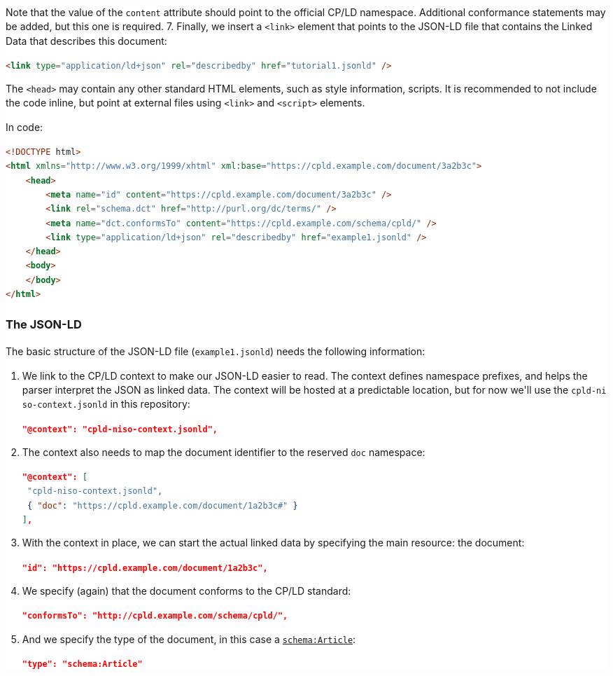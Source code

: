    Note that the value of the `content` attribute should point to the official CP/LD namespace. Additional conformance statements may be added, but this one is required.
7. Finally, we insert a `<link>` element that points to the JSON-LD file that contains the Linked Data that describes this document:
   ```html
   <link type="application/ld+json" rel="describedby" href="tutorial1.jsonld" />
   ```

The `<head>` may contain any other standard HTML elements, such as style information, scripts. It is recommended to not include the code inline, but point at external files using `<link>` and `<script>` elements.

In code:

```html
<!DOCTYPE html>
<html xmlns="http://www.w3.org/1999/xhtml" xml:base="https://cpld.example.com/document/3a2b3c">
    <head>
        <meta name="id" content="https://cpld.example.com/document/3a2b3c" />
        <link rel="schema.dct" href="http://purl.org/dc/terms/" />
        <meta name="dct.conformsTo" content="https://cpld.example.com/schema/cpld/" />
        <link type="application/ld+json" rel="describedby" href="example1.jsonld" />
    </head>
    <body>
    </body>
</html>
```

### The JSON-LD

The basic structure of the JSON-LD file (`example1.jsonld`) needs the following information:

1. We link to the CP/LD context to make our JSON-LD easier to read. The context defines namespace prefixes, and helps the parser interpret the JSON as linked data. The context will be hosted at a predictable location, but for now we'll use the `cpld-niso-context.jsonld` in this repository:
   ```json
   "@context": "cpld-niso-context.jsonld",
   ```
2. The context also needs to map the document identifier to the reserved `doc` namespace:
   ```json
   "@context": [
    "cpld-niso-context.jsonld",
    { "doc": "https://cpld.example.com/document/1a2b3c#" }
   ],
   ```
3. With the context in place, we can start the actual linked data by specifying the main resource: the document:
    ```json
    "id": "https://cpld.example.com/document/1a2b3c",
    ```
4. We specify (again) that the document conforms to the CP/LD standard:
    ```json
    "conformsTo": "http://cpld.example.com/schema/cpld/",
    ```
5. And we specify the type of the document, in this case a [`schema:Article`](https://schema.org/Article):
   ```json
   "type": "schema:Article"
   ```
